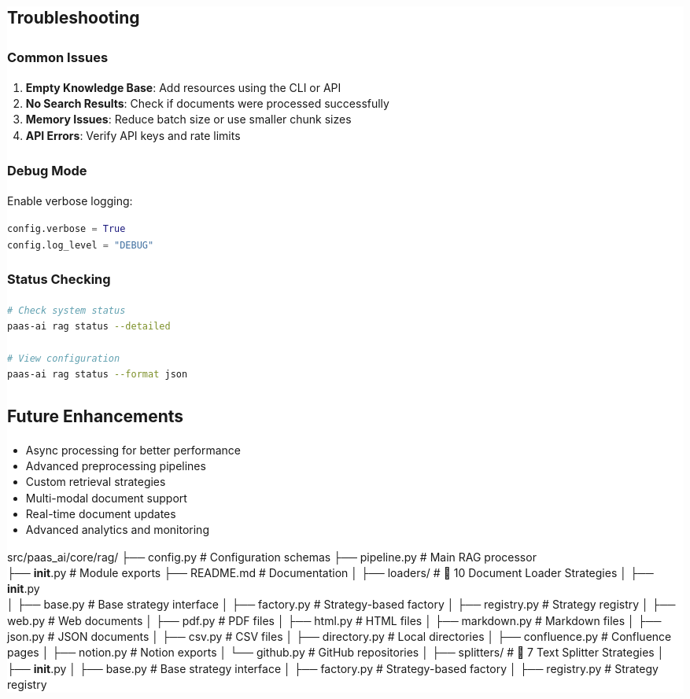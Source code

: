 ## Troubleshooting

### Common Issues

1. **Empty Knowledge Base**: Add resources using the CLI or API
2. **No Search Results**: Check if documents were processed successfully
3. **Memory Issues**: Reduce batch size or use smaller chunk sizes
4. **API Errors**: Verify API keys and rate limits

### Debug Mode

Enable verbose logging:

```python
config.verbose = True
config.log_level = "DEBUG"
```

### Status Checking

```bash
# Check system status
paas-ai rag status --detailed

# View configuration
paas-ai rag status --format json
```

## Future Enhancements

- Async processing for better performance
- Advanced preprocessing pipelines
- Custom retrieval strategies
- Multi-modal document support
- Real-time document updates
- Advanced analytics and monitoring 


src/paas_ai/core/rag/
├── config.py                    # Configuration schemas
├── pipeline.py                  # Main RAG processor  
├── __init__.py                  # Module exports
├── README.md                    # Documentation
│
├── loaders/                     # 🔹 10 Document Loader Strategies
│   ├── __init__.py             
│   ├── base.py                 # Base strategy interface
│   ├── factory.py              # Strategy-based factory
│   ├── registry.py             # Strategy registry
│   ├── web.py                  # Web documents
│   ├── pdf.py                  # PDF files
│   ├── html.py                 # HTML files
│   ├── markdown.py             # Markdown files
│   ├── json.py                 # JSON documents
│   ├── csv.py                  # CSV files
│   ├── directory.py            # Local directories
│   ├── confluence.py           # Confluence pages
│   ├── notion.py               # Notion exports
│   └── github.py               # GitHub repositories
│
├── splitters/                   # 🔹 7 Text Splitter Strategies
│   ├── __init__.py
│   ├── base.py                 # Base strategy interface
│   ├── factory.py              # Strategy-based factory
│   ├── registry.py             # Strategy registry